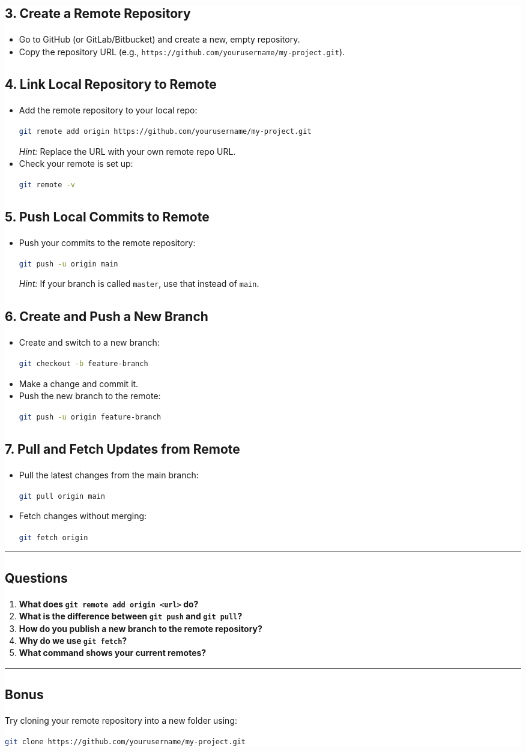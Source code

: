 ## 3. Create a Remote Repository
- Go to GitHub (or GitLab/Bitbucket) and create a new, empty repository.
- Copy the repository URL (e.g., `https://github.com/yourusername/my-project.git`).

## 4. Link Local Repository to Remote
- Add the remote repository to your local repo:  
  ```bash
  git remote add origin https://github.com/yourusername/my-project.git
  ```
  *Hint:* Replace the URL with your own remote repo URL.
- Check your remote is set up:  
  ```bash
  git remote -v
  ```

## 5. Push Local Commits to Remote
- Push your commits to the remote repository:  
  ```bash
  git push -u origin main
  ```
  *Hint:* If your branch is called `master`, use that instead of `main`.

## 6. Create and Push a New Branch
- Create and switch to a new branch:  
  ```bash
  git checkout -b feature-branch
  ```
- Make a change and commit it.
- Push the new branch to the remote:  
  ```bash
  git push -u origin feature-branch
  ```

## 7. Pull and Fetch Updates from Remote
- Pull the latest changes from the main branch:  
  ```bash
  git pull origin main
  ```
- Fetch changes without merging:  
  ```bash
  git fetch origin
  ```

---

## Questions

1. **What does `git remote add origin <url>` do?**
2. **What is the difference between `git push` and `git pull`?**
3. **How do you publish a new branch to the remote repository?**
4. **Why do we use `git fetch`?**
5. **What command shows your current remotes?**

---

## Bonus

Try cloning your remote repository into a new folder using:

```bash
git clone https://github.com/yourusername/my-project.git
```
